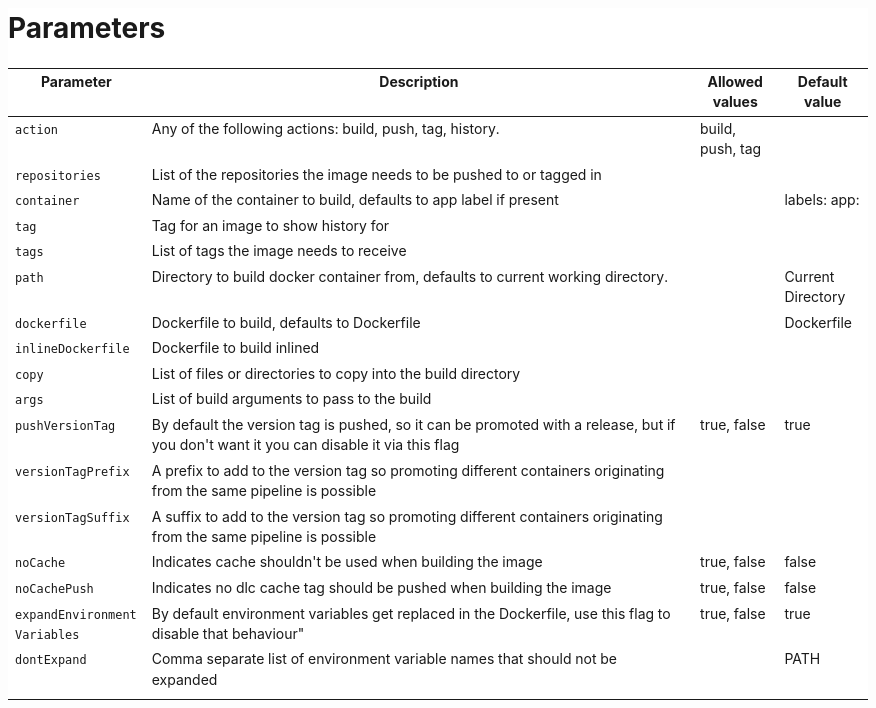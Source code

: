 # Parameters

| Parameter                    | Description                                                                                                                           | Allowed values   | Default value          |
|------------------------------|---------------------------------------------------------------------------------------------------------------------------------------|------------------|------------------------|
| `action`                     | Any of the following actions: build, push, tag, history.                                                                              | build, push, tag |                        |
| `repositories`               | List of the repositories the image needs to be pushed to or tagged in                                                                 |                  |                        |
| `container`                  | Name of the container to build, defaults to app label if present                                                                      |                  | labels:   app: <value> |
| `tag`                        | Tag for an image to show history for                                                                                                  |                  |                        |
| `tags`                       | List of tags the image needs to receive                                                                                               |                  |                        |
| `path`                       | Directory to build docker container from, defaults to current working directory.                                                      |                  | Current Directory      |
| `dockerfile`                 | Dockerfile to build, defaults to Dockerfile                                                                                           |                  | Dockerfile             |
| `inlineDockerfile`           | Dockerfile to build inlined                                                                                                           |                  |                        |
| `copy`                       | List of files or directories to copy into the build directory                                                                         |                  |                        |
| `args`                       | List of build arguments to pass to the build                                                                                          |                  |                        |
| `pushVersionTag`             | By default the version tag is pushed, so it can be promoted with a release, but if you don't want it you can disable it via this flag | true, false      | true                   |
| `versionTagPrefix`           | A prefix to add to the version tag so promoting different containers originating from the same pipeline is possible                   |                  |                        |
| `versionTagSuffix`           | A suffix to add to the version tag so promoting different containers originating from the same pipeline is possible                   |                  |                        |
| `noCache`                    | Indicates cache shouldn't be used when building the image                                                                             | true, false      | false                  |
| `noCachePush`                | Indicates no dlc cache tag should be pushed when building the image                                                                   | true, false      | false                  |
| `expandEnvironmentVariables` | By default environment variables get replaced in the Dockerfile, use this flag to disable that behaviour"                             | true, false      | true                   |
| `dontExpand`                 | Comma separate list of environment variable names that should not be expanded                                                         |                  | PATH                   |
|                              |                                                                                                                                       |                  |                        |